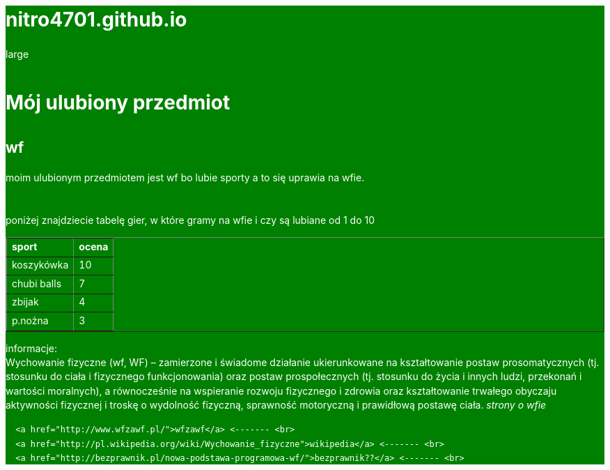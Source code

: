 # nitro4701.github.io
<html>
   <head>
       <title>When the pimp's in the crib ma Drop it like it's hot Drop it like it's hot Drop it like it's hot When the pigs try to get at you Park it like it's hot Park it like it's hot Park it like it's hot And if a nigga get a attitude Pop it like it's hot Pop it like it's hot Pop it like it's hot I got the Rollie on my arm and I'm pouring Chandon And I roll the best weed 'cause I got it going on</title>
   </head>
   <span style="font-size: rozmiar">large</span>
    <h1>Mój ulubiony przedmiot</h1>
    <h2>wf</h2>
   <body>
   <body style="background-color: green; color: white">
   moim ulubionym przedmiotem jest wf bo lubie sporty a to się uprawia na wfie.<br>
   <br>
   <br>
   poniżej znajdziecie tabelę gier, w które gramy na wfie i czy są lubiane od 1 do 10
       <table border="1">
            <tr>
               <td><b>sport</b></td><td><b>ocena</b></td>
            </tr>
            <tr>
               <td>koszykówka</td><td>10</td>
            </tr>
            <tr>
               <td>chubi balls</td><td>7</td>
            </tr>
            <tr>
               <td>zbijak</td><td>4</td>
            </tr>
            <tr>
               <td>p.nożna</td><td>3</td>
            </tr>
      </table>
      informacje:<br>
      Wychowanie fizyczne (wf, WF) – zamierzone i świadome działanie ukierunkowane na kształtowanie postaw prosomatycznych (tj. stosunku do ciała i fizycznego funkcjonowania)
      oraz postaw prospołecznych (tj. stosunku do życia i innych ludzi, przekonań i wartości moralnych),
      a równocześnie na wspieranie rozwoju fizycznego i zdrowia oraz kształtowanie trwałego obyczaju aktywności fizycznej i troskę o wydolność fizyczną, sprawność motoryczną i prawidłową postawę ciała.
      <i>strony o wfie</i> <br>

      <a href="http://www.wfzawf.pl/">wfzawf</a> <------- <br>
      <a href="http://pl.wikipedia.org/wiki/Wychowanie_fizyczne">wikipedia</a> <------- <br>
      <a href="http://bezprawnik.pl/nowa-podstawa-programowa-wf/">bezprawnik??</a> <------- <br>